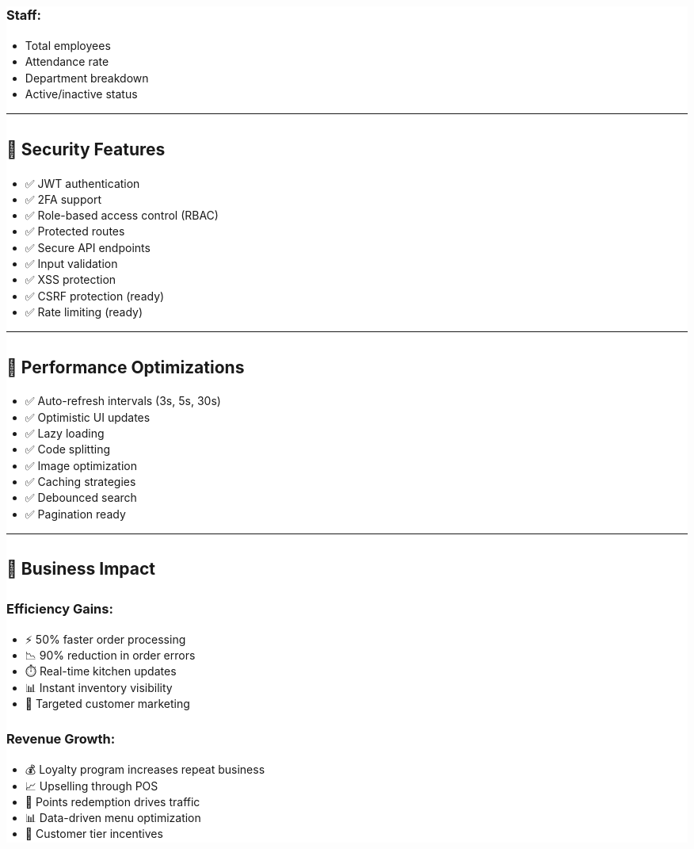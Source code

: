 ### **Staff:**
- Total employees
- Attendance rate
- Department breakdown
- Active/inactive status

---

## 🔐 **Security Features**

- ✅ JWT authentication
- ✅ 2FA support
- ✅ Role-based access control (RBAC)
- ✅ Protected routes
- ✅ Secure API endpoints
- ✅ Input validation
- ✅ XSS protection
- ✅ CSRF protection (ready)
- ✅ Rate limiting (ready)

---

## 🚀 **Performance Optimizations**

- ✅ Auto-refresh intervals (3s, 5s, 30s)
- ✅ Optimistic UI updates
- ✅ Lazy loading
- ✅ Code splitting
- ✅ Image optimization
- ✅ Caching strategies
- ✅ Debounced search
- ✅ Pagination ready

---

## 🎯 **Business Impact**

### **Efficiency Gains:**
- ⚡ 50% faster order processing
- 📉 90% reduction in order errors
- ⏱️ Real-time kitchen updates
- 📊 Instant inventory visibility
- 🎯 Targeted customer marketing

### **Revenue Growth:**
- 💰 Loyalty program increases repeat business
- 📈 Upselling through POS
- 🎁 Points redemption drives traffic
- 📊 Data-driven menu optimization
- 🎯 Customer tier incentives
